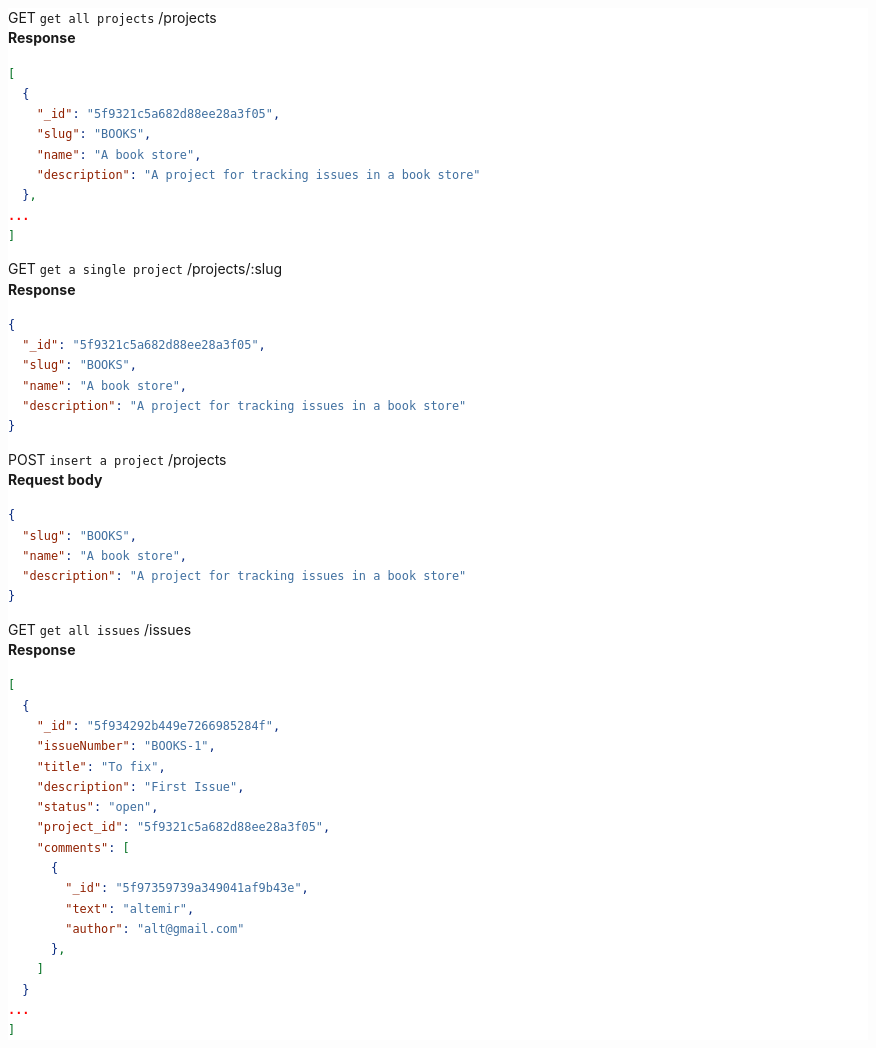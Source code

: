 GET `get all projects` /projects \
**Response**

```json
[
  {
    "_id": "5f9321c5a682d88ee28a3f05",
    "slug": "BOOKS",
    "name": "A book store",
    "description": "A project for tracking issues in a book store"
  },
...
]
```

GET `get a single project` /projects/:slug \
**Response**

```json
{
  "_id": "5f9321c5a682d88ee28a3f05",
  "slug": "BOOKS",
  "name": "A book store",
  "description": "A project for tracking issues in a book store"
}
```

POST `insert a project` /projects \
**Request body**

```json
{
  "slug": "BOOKS",
  "name": "A book store",
  "description": "A project for tracking issues in a book store"
}
```

GET `get all issues` /issues \
**Response**

```json
[
  {
    "_id": "5f934292b449e7266985284f",
    "issueNumber": "BOOKS-1",
    "title": "To fix",
    "description": "First Issue",
    "status": "open",
    "project_id": "5f9321c5a682d88ee28a3f05",
    "comments": [
      {
        "_id": "5f97359739a349041af9b43e",
        "text": "altemir",
        "author": "alt@gmail.com"
      },
    ]
  }
...
]
```
